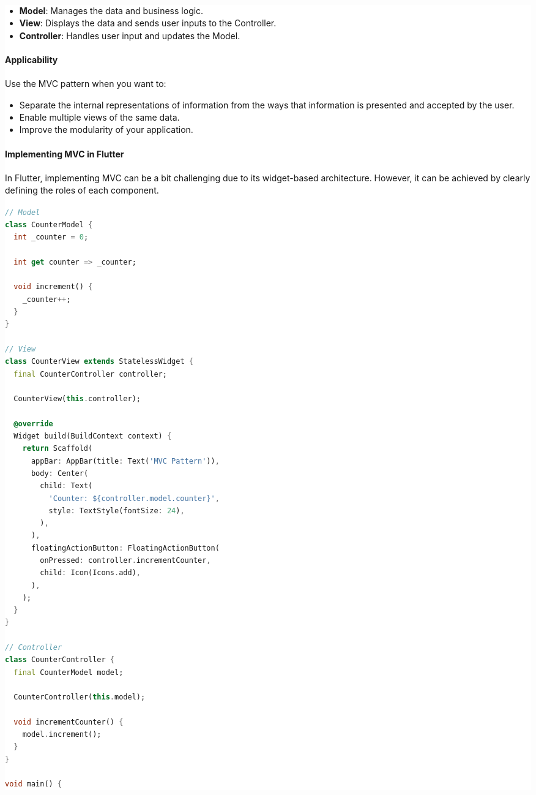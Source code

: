- **Model**: Manages the data and business logic.
- **View**: Displays the data and sends user inputs to the Controller.
- **Controller**: Handles user input and updates the Model.

#### Applicability

Use the MVC pattern when you want to:

- Separate the internal representations of information from the ways that information is presented and accepted by the user.
- Enable multiple views of the same data.
- Improve the modularity of your application.

#### Implementing MVC in Flutter

In Flutter, implementing MVC can be a bit challenging due to its widget-based architecture. However, it can be achieved by clearly defining the roles of each component.

```dart
// Model
class CounterModel {
  int _counter = 0;

  int get counter => _counter;

  void increment() {
    _counter++;
  }
}

// View
class CounterView extends StatelessWidget {
  final CounterController controller;

  CounterView(this.controller);

  @override
  Widget build(BuildContext context) {
    return Scaffold(
      appBar: AppBar(title: Text('MVC Pattern')),
      body: Center(
        child: Text(
          'Counter: ${controller.model.counter}',
          style: TextStyle(fontSize: 24),
        ),
      ),
      floatingActionButton: FloatingActionButton(
        onPressed: controller.incrementCounter,
        child: Icon(Icons.add),
      ),
    );
  }
}

// Controller
class CounterController {
  final CounterModel model;

  CounterController(this.model);

  void incrementCounter() {
    model.increment();
  }
}

void main() {
```